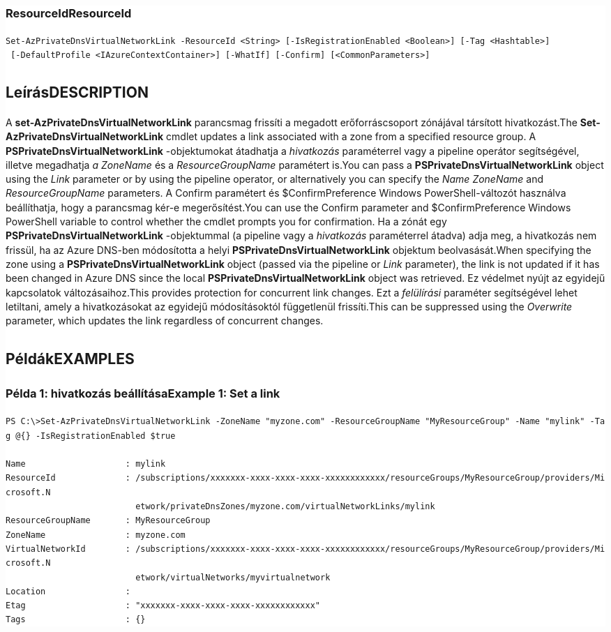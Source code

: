 ### <span data-ttu-id="5604c-107">ResourceId</span><span class="sxs-lookup"><span data-stu-id="5604c-107">ResourceId</span></span>
```
Set-AzPrivateDnsVirtualNetworkLink -ResourceId <String> [-IsRegistrationEnabled <Boolean>] [-Tag <Hashtable>]
 [-DefaultProfile <IAzureContextContainer>] [-WhatIf] [-Confirm] [<CommonParameters>]
```

## <span data-ttu-id="5604c-108">Leírás</span><span class="sxs-lookup"><span data-stu-id="5604c-108">DESCRIPTION</span></span>
<span data-ttu-id="5604c-109">A **set-AzPrivateDnsVirtualNetworkLink** parancsmag frissíti a megadott erőforráscsoport zónájával társított hivatkozást.</span><span class="sxs-lookup"><span data-stu-id="5604c-109">The **Set-AzPrivateDnsVirtualNetworkLink** cmdlet updates a link associated with a zone from a specified resource group.</span></span>
<span data-ttu-id="5604c-110">A **PSPrivateDnsVirtualNetworkLink** -objektumokat átadhatja a *hivatkozás* paraméterrel vagy a pipeline operátor segítségével, illetve megadhatja *a* *ZoneName* és a *ResourceGroupName* paramétert is.</span><span class="sxs-lookup"><span data-stu-id="5604c-110">You can pass a **PSPrivateDnsVirtualNetworkLink** object using the *Link* parameter or by using the pipeline operator, or alternatively you can specify the *Name* *ZoneName* and *ResourceGroupName* parameters.</span></span>
<span data-ttu-id="5604c-111">A Confirm paramétert és $ConfirmPreference Windows PowerShell-változót használva beállíthatja, hogy a parancsmag kér-e megerősítést.</span><span class="sxs-lookup"><span data-stu-id="5604c-111">You can use the Confirm parameter and $ConfirmPreference Windows PowerShell variable to control whether the cmdlet prompts you for confirmation.</span></span>
<span data-ttu-id="5604c-112">Ha a zónát egy **PSPrivateDnsVirtualNetworkLink** -objektummal (a pipeline vagy a *hivatkozás* paraméterrel átadva) adja meg, a hivatkozás nem frissül, ha az Azure DNS-ben módosította a helyi **PSPrivateDnsVirtualNetworkLink** objektum beolvasását.</span><span class="sxs-lookup"><span data-stu-id="5604c-112">When specifying the zone using a **PSPrivateDnsVirtualNetworkLink** object (passed via the pipeline or *Link* parameter), the link is not updated if it has been changed in Azure DNS since the local **PSPrivateDnsVirtualNetworkLink** object was retrieved.</span></span> <span data-ttu-id="5604c-113">Ez védelmet nyújt az egyidejű kapcsolatok változásaihoz.</span><span class="sxs-lookup"><span data-stu-id="5604c-113">This provides protection for concurrent link changes.</span></span> <span data-ttu-id="5604c-114">Ezt a *felülírási* paraméter segítségével lehet letiltani, amely a hivatkozásokat az egyidejű módosításoktól függetlenül frissíti.</span><span class="sxs-lookup"><span data-stu-id="5604c-114">This can be suppressed using the *Overwrite* parameter, which updates the link regardless of concurrent changes.</span></span>

## <span data-ttu-id="5604c-115">Példák</span><span class="sxs-lookup"><span data-stu-id="5604c-115">EXAMPLES</span></span>

### <span data-ttu-id="5604c-116">Példa 1: hivatkozás beállítása</span><span class="sxs-lookup"><span data-stu-id="5604c-116">Example 1: Set a link</span></span>
```
PS C:\>Set-AzPrivateDnsVirtualNetworkLink -ZoneName "myzone.com" -ResourceGroupName "MyResourceGroup" -Name "mylink" -Tag @{} -IsRegistrationEnabled $true

Name                    : mylink
ResourceId              : /subscriptions/xxxxxxx-xxxx-xxxx-xxxx-xxxxxxxxxxxx/resourceGroups/MyResourceGroup/providers/Microsoft.N
                          etwork/privateDnsZones/myzone.com/virtualNetworkLinks/mylink
ResourceGroupName       : MyResourceGroup
ZoneName                : myzone.com
VirtualNetworkId        : /subscriptions/xxxxxxx-xxxx-xxxx-xxxx-xxxxxxxxxxxx/resourceGroups/MyResourceGroup/providers/Microsoft.N
                          etwork/virtualNetworks/myvirtualnetwork
Location                :
Etag                    : "xxxxxxx-xxxx-xxxx-xxxx-xxxxxxxxxxxx"
Tags                    : {}
```
